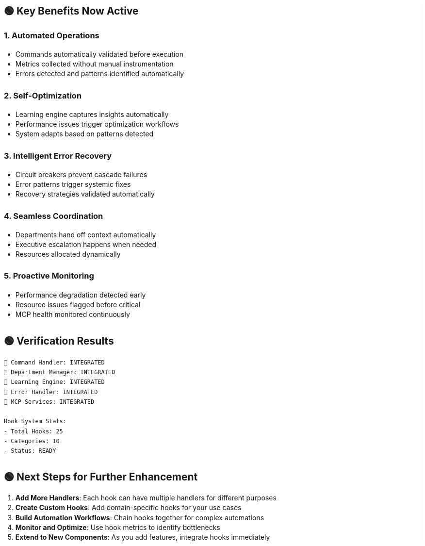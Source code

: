 ## 🟢 Key Benefits Now Active

### 1. **Automated Operations**
- Commands automatically validated before execution
- Metrics collected without manual instrumentation
- Errors detected and patterns identified automatically

### 2. **Self-Optimization**
- Learning engine captures insights automatically
- Performance issues trigger optimization workflows
- System adapts based on patterns detected

### 3. **Intelligent Error Recovery**
- Circuit breakers prevent cascade failures
- Error patterns trigger systemic fixes
- Recovery strategies validated automatically

### 4. **Seamless Coordination**
- Departments hand off context automatically
- Executive escalation happens when needed
- Resources allocated dynamically

### 5. **Proactive Monitoring**
- Performance degradation detected early
- Resource issues flagged before critical
- MCP health monitored continuously

## 🟢 Verification Results

```
🏁 Command Handler: INTEGRATED
🏁 Department Manager: INTEGRATED
🏁 Learning Engine: INTEGRATED
🏁 Error Handler: INTEGRATED
🏁 MCP Services: INTEGRATED

Hook System Stats:
- Total Hooks: 25
- Categories: 10
- Status: READY
```

## 🟢 Next Steps for Further Enhancement

1. **Add More Handlers**: Each hook can have multiple handlers for different purposes
2. **Create Custom Hooks**: Add domain-specific hooks for your use cases
3. **Build Automation Workflows**: Chain hooks together for complex automations
4. **Monitor and Optimize**: Use hook metrics to identify bottlenecks
5. **Extend to New Components**: As you add features, integrate hooks immediately
